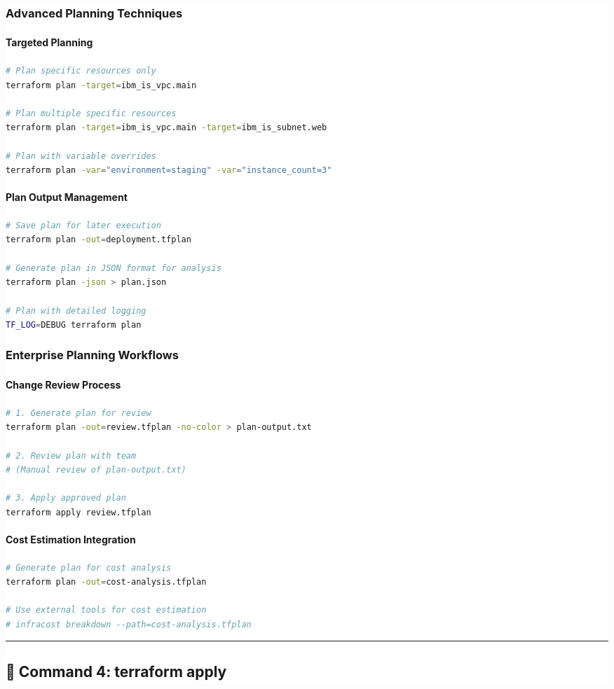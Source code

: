 ### **Advanced Planning Techniques**

#### **Targeted Planning**
```bash
# Plan specific resources only
terraform plan -target=ibm_is_vpc.main

# Plan multiple specific resources
terraform plan -target=ibm_is_vpc.main -target=ibm_is_subnet.web

# Plan with variable overrides
terraform plan -var="environment=staging" -var="instance_count=3"
```

#### **Plan Output Management**
```bash
# Save plan for later execution
terraform plan -out=deployment.tfplan

# Generate plan in JSON format for analysis
terraform plan -json > plan.json

# Plan with detailed logging
TF_LOG=DEBUG terraform plan
```

### **Enterprise Planning Workflows**

#### **Change Review Process**
```bash
# 1. Generate plan for review
terraform plan -out=review.tfplan -no-color > plan-output.txt

# 2. Review plan with team
# (Manual review of plan-output.txt)

# 3. Apply approved plan
terraform apply review.tfplan
```

#### **Cost Estimation Integration**
```bash
# Generate plan for cost analysis
terraform plan -out=cost-analysis.tfplan

# Use external tools for cost estimation
# infracost breakdown --path=cost-analysis.tfplan
```

---

## 🚀 **Command 4: terraform apply**
